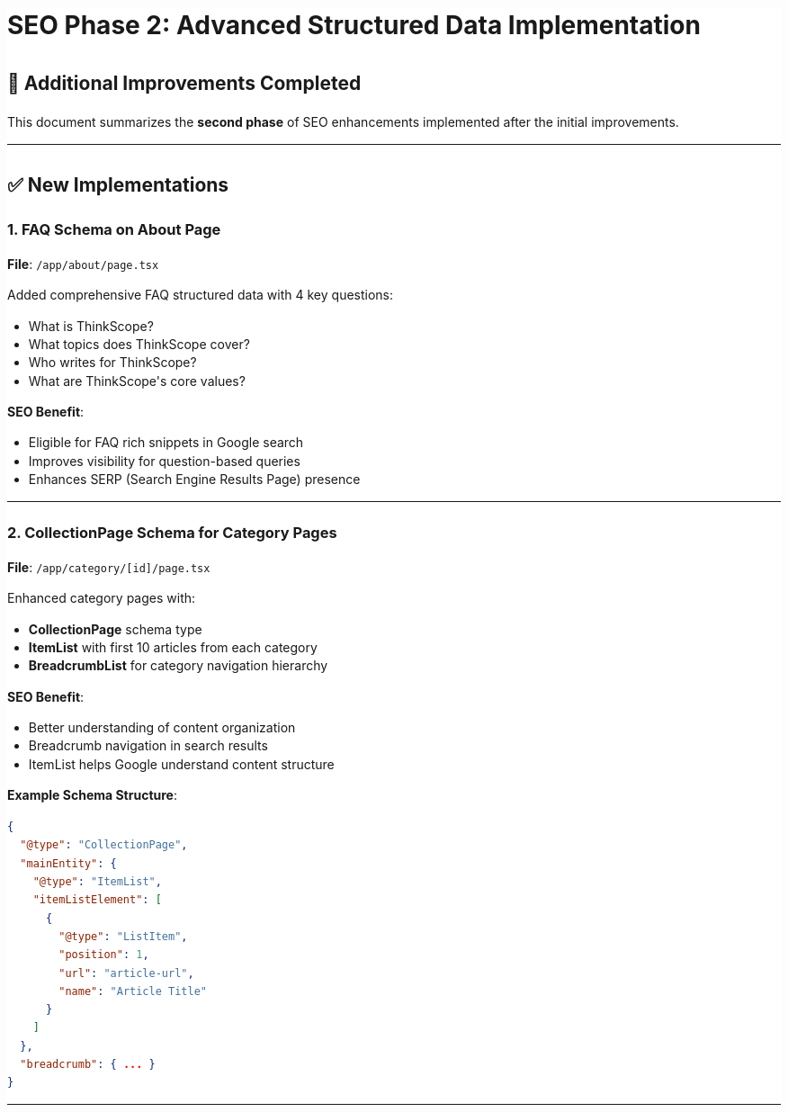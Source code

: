 # SEO Phase 2: Advanced Structured Data Implementation

## 🎉 Additional Improvements Completed

This document summarizes the **second phase** of SEO enhancements implemented after the initial improvements.

---

## ✅ New Implementations

### 1. **FAQ Schema on About Page**
**File**: `/app/about/page.tsx`

Added comprehensive FAQ structured data with 4 key questions:
- What is ThinkScope?
- What topics does ThinkScope cover?
- Who writes for ThinkScope?
- What are ThinkScope's core values?

**SEO Benefit**: 
- Eligible for FAQ rich snippets in Google search
- Improves visibility for question-based queries
- Enhances SERP (Search Engine Results Page) presence

---

### 2. **CollectionPage Schema for Category Pages**
**File**: `/app/category/[id]/page.tsx`

Enhanced category pages with:
- **CollectionPage** schema type
- **ItemList** with first 10 articles from each category
- **BreadcrumbList** for category navigation hierarchy

**SEO Benefit**:
- Better understanding of content organization
- Breadcrumb navigation in search results
- ItemList helps Google understand content structure

**Example Schema Structure**:
```json
{
  "@type": "CollectionPage",
  "mainEntity": {
    "@type": "ItemList",
    "itemListElement": [
      {
        "@type": "ListItem",
        "position": 1,
        "url": "article-url",
        "name": "Article Title"
      }
    ]
  },
  "breadcrumb": { ... }
}
```

---